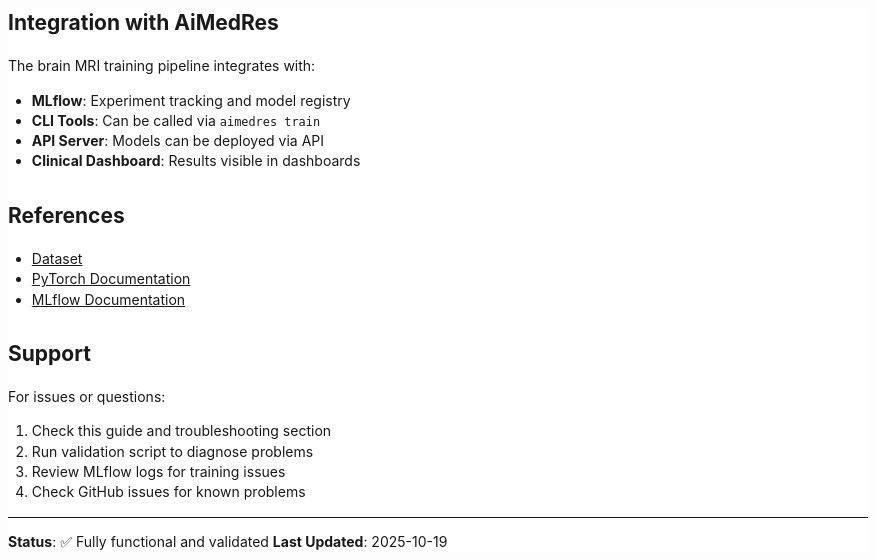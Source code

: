 ## Integration with AiMedRes

The brain MRI training pipeline integrates with:

- **MLflow**: Experiment tracking and model registry
- **CLI Tools**: Can be called via `aimedres train`
- **API Server**: Models can be deployed via API
- **Clinical Dashboard**: Results visible in dashboards

## References

- [Dataset](https://www.kaggle.com/datasets/ashfakyeafi/brain-mri-images)
- [PyTorch Documentation](https://pytorch.org/docs/)
- [MLflow Documentation](https://mlflow.org/docs/)

## Support

For issues or questions:
1. Check this guide and troubleshooting section
2. Run validation script to diagnose problems
3. Review MLflow logs for training issues
4. Check GitHub issues for known problems

---

**Status**: ✅ Fully functional and validated
**Last Updated**: 2025-10-19
